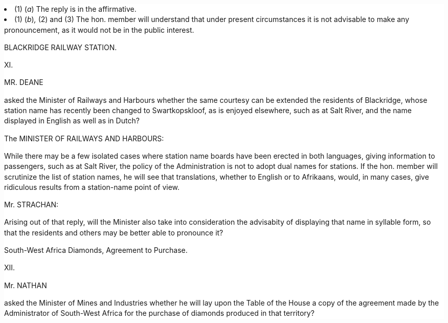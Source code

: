 <li>(1) (<i>a</i>) The reply is in the affirmative.</li>

<li>(1) (<i>b</i>)<i>,</i> (2) and (3) The hon. member will understand that under present circumstances it is not advisable to make any pronouncement, as it would not be in the public interest.</li>

</ol>

</answer>

</oralStatements>

<oralStatements>

<heading>BLACKRIDGE RAILWAY STATION.</heading>

<question by="#deane" to="#minister_of_railways_and_harbours">

<num>XI.</num>

<from>MR. DEANE</from>

<p>asked the Minister of Railways and Harbours whether the same courtesy <span class="col_1021-1022" refersTo="page_0591"/>can be extended the residents of Blackridge, whose station name has recently been changed to Swartkopskloof, as is enjoyed elsewhere, such as at Salt River, and the name displayed in English as well as in Dutch?</p>

</question>

<answer by="#minister_of_railways_and_harbours" to="#strachan">

<from>The MINISTER OF RAILWAYS AND HARBOURS:</from>

<p>While there may be a few isolated cases where station name boards have been erected in both languages, giving information to passengers, such as at Salt River, the policy of the Administration is not to adopt dual names for stations. If the hon. member will scrutinize the list of station names, he will see that translations, whether to English or to Afrikaans, would, in many cases, give ridiculous results from a station-name point of view.</p>

</answer>

<question by="#strachan" to="#minister_of_railways_and_harbours">

<from>Mr. STRACHAN:</from>

<p>Arising out of that reply, will the Minister also take into consideration the advisabity of displaying that name in syllable form, so that the residents and others may be better able to pronounce it?</p>

</question>

</oralStatements>

<oralStatements>

<heading>South-West Africa Diamonds, Agreement to Purchase.</heading>

<question by="#nathan" to="#minister_of_mines_and_industries">

<num>XII.</num>

<from>Mr. NATHAN</from>

<p>asked the Minister of Mines and Industries whether he will lay upon the Table of the House a copy of the agreement made by the Administrator of South-West Africa for the purchase of diamonds produced in that territory?</p>
